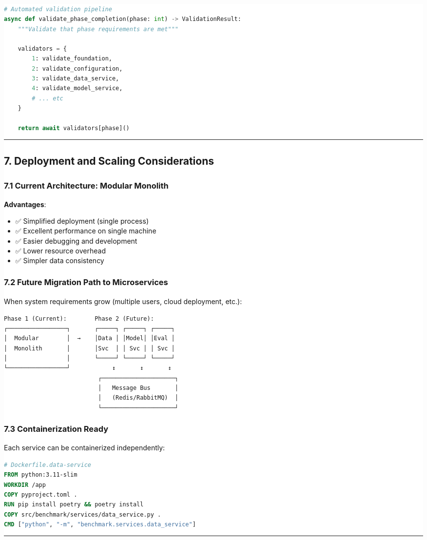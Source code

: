 ```python
# Automated validation pipeline
async def validate_phase_completion(phase: int) -> ValidationResult:
    """Validate that phase requirements are met"""
    
    validators = {
        1: validate_foundation,
        2: validate_configuration,
        3: validate_data_service,
        4: validate_model_service,
        # ... etc
    }
    
    return await validators[phase]()
```

---

## 7. Deployment and Scaling Considerations

### 7.1 Current Architecture: Modular Monolith

**Advantages**:
- ✅ Simplified deployment (single process)
- ✅ Excellent performance on single machine
- ✅ Easier debugging and development
- ✅ Lower resource overhead
- ✅ Simpler data consistency

### 7.2 Future Migration Path to Microservices

When system requirements grow (multiple users, cloud deployment, etc.):

```
Phase 1 (Current):        Phase 2 (Future):
┌─────────────────┐       ┌─────┐ ┌─────┐ ┌─────┐
│  Modular        │  →    │Data │ │Model│ │Eval │
│  Monolith       │       │Svc  │ │ Svc │ │ Svc │
│                 │       └─────┘ └─────┘ └─────┘
└─────────────────┘            ↕       ↕       ↕
                           ┌─────────────────────┐
                           │   Message Bus       │
                           │   (Redis/RabbitMQ)  │
                           └─────────────────────┘
```

### 7.3 Containerization Ready

Each service can be containerized independently:

```dockerfile
# Dockerfile.data-service
FROM python:3.11-slim
WORKDIR /app
COPY pyproject.toml .
RUN pip install poetry && poetry install
COPY src/benchmark/services/data_service.py .
CMD ["python", "-m", "benchmark.services.data_service"]
```

---